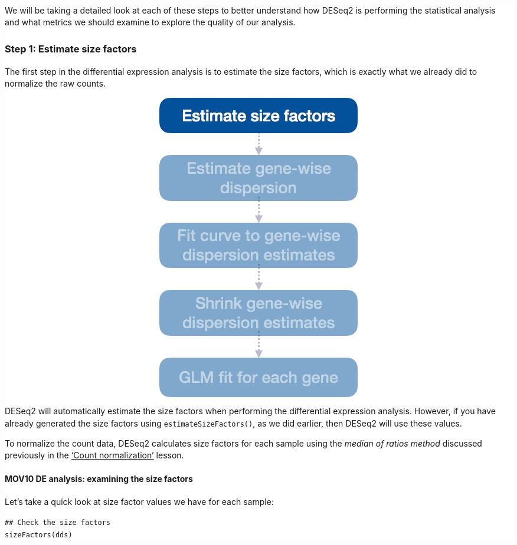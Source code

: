 We will be taking a detailed look at each of these steps to better
understand how DESeq2 is performing the statistical analysis and what
metrics we should examine to explore the quality of our analysis.

### Step 1: Estimate size factors

The first step in the differential expression analysis is to estimate
the size factors, which is exactly what we already did to normalize the
raw counts.

<img src="./img/07b_DEA/deseq2_workflow_separate_sf.png" style="display: block; margin: auto;" />

DESeq2 will automatically estimate the size factors when performing the
differential expression analysis. However, if you have already generated
the size factors using `estimateSizeFactors()`, as we did earlier, then
DESeq2 will use these values.

To normalize the count data, DESeq2 calculates size factors for each
sample using the *median of ratios method* discussed previously in the
[‘Count normalization’](06b_count_normalization.md) lesson.

#### MOV10 DE analysis: examining the size factors

Let’s take a quick look at size factor values we have for each sample:

    ## Check the size factors
    sizeFactors(dds)
